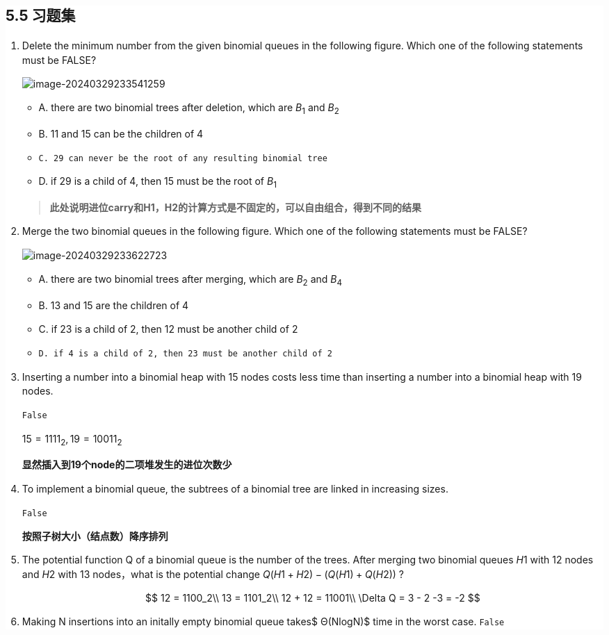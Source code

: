 


## 5.5 习题集

1. Delete the minimum number from the given binomial queues in the following figure.  Which one of the following statements must be FALSE?

    ![image-20240329233541259](https://zn-typora-image.oss-cn-hangzhou.aliyuncs.com/typora_image/202403292335290.png)

    - A. there are two binomial trees after deletion, which are $B_1$ and $B_2$

    - B. 11 and 15 can be the children of 4

    - `C. 29 can never be the root of any resulting binomial tree`

    - D. if 29 is a child of 4, then 15 must be the root of $B_1$

    > **此处说明进位carry和H1，H2的计算方式是不固定的，可以自由组合，得到不同的结果**

2. Merge the two binomial queues in the following figure.  Which one of the following statements must be FALSE?

    ![image-20240329233622723](https://zn-typora-image.oss-cn-hangzhou.aliyuncs.com/typora_image/202403292336832.png)

    - A. there are two binomial trees after merging, which are $B_2$ and $B_4$

    - B. 13 and 15 are the children of 4

    - C. if 23 is a child of 2, then 12 must be another child of 2

    - `D. if 4 is a child of 2, then 23 must be another child of 2`

3. Inserting a number into a binomial heap with 15 nodes costs less time than inserting a number into a binomial heap with 19 nodes.

    `False`

    $15 = 1111_2, 19 = 10011_2$

    **显然插入到19个node的二项堆发生的进位次数少**

4. To implement a binomial queue, the subtrees of a binomial tree are linked in increasing sizes.

    `False`

    **按照子树大小（结点数）降序排列**

5. The potential function Q of a binomial queue is the number of the trees. After merging two binomial queues $H1$ with 12 nodes and $H2$ with 13 nodes，what is the potential change $Q(H1+H2)−(Q(H1)+Q(H2))$ ?
   
    $$
    12 = 1100_2\\
    13 = 1101_2\\
    12 + 12 = 11001\\
    \Delta Q = 3 - 2 -3 = -2
    $$
   
6. Making N insertions into an initally empty binomial queue takes$ Θ(NlogN)$ time in the worst case.
    `False`
